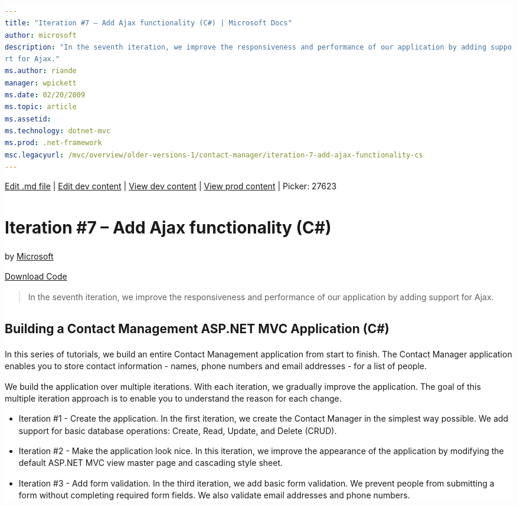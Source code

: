 ```yaml
---
title: "Iteration #7 – Add Ajax functionality (C#) | Microsoft Docs"
author: microsoft
description: "In the seventh iteration, we improve the responsiveness and performance of our application by adding support for Ajax."
ms.author: riande
manager: wpickett
ms.date: 02/20/2009
ms.topic: article
ms.assetid: 
ms.technology: dotnet-mvc
ms.prod: .net-framework
msc.legacyurl: /mvc/overview/older-versions-1/contact-manager/iteration-7-add-ajax-functionality-cs
---
```

[Edit .md file](C:\Projects\msc\dev\Msc.Www\Web.ASP\App_Data\github\mvc\overview\older-versions-1\contact-manager\iteration-7-add-ajax-functionality-cs.md) | [Edit dev content](http://www.aspdev.net/umbraco#/content/content/edit/25244) | [View dev content](http://docs.aspdev.net/tutorials/mvc/overview/older-versions-1/contact-manager/iteration-7-add-ajax-functionality-cs.html) | [View prod content](http://www.asp.net/mvc/overview/older-versions-1/contact-manager/iteration-7-add-ajax-functionality-cs) | Picker: 27623

Iteration #7 – Add Ajax functionality (C#)
====================
by [Microsoft](https://github.com/microsoft)

[Download Code](iteration-7-add-ajax-functionality-cs/_static/contactmanager_7_cs1.zip)

> In the seventh iteration, we improve the responsiveness and performance of our application by adding support for Ajax.


## Building a Contact Management ASP.NET MVC Application (C#)

In this series of tutorials, we build an entire Contact Management application from start to finish. The Contact Manager application enables you to store contact information - names, phone numbers and email addresses - for a list of people.

We build the application over multiple iterations. With each iteration, we gradually improve the application. The goal of this multiple iteration approach is to enable you to understand the reason for each change.

- Iteration #1 - Create the application. In the first iteration, we create the Contact Manager in the simplest way possible. We add support for basic database operations: Create, Read, Update, and Delete (CRUD).

- Iteration #2 - Make the application look nice. In this iteration, we improve the appearance of the application by modifying the default ASP.NET MVC view master page and cascading style sheet.

- Iteration #3 - Add form validation. In the third iteration, we add basic form validation. We prevent people from submitting a form without completing required form fields. We also validate email addresses and phone numbers.
